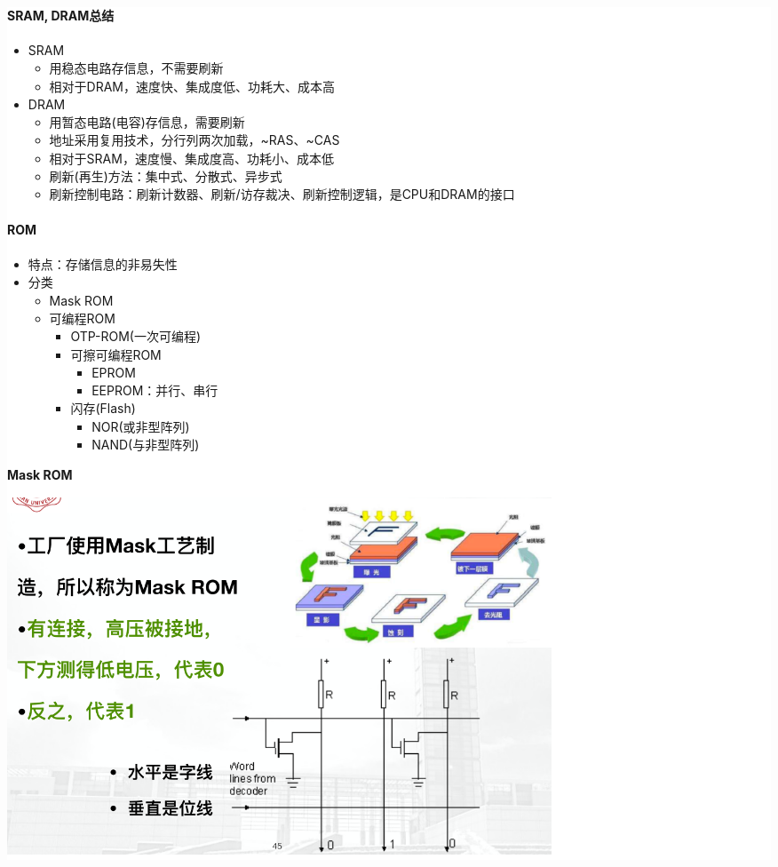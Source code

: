 #### SRAM, DRAM总结

* SRAM
  * 用稳态电路存信息，不需要刷新
  * 相对于DRAM，速度快、集成度低、功耗大、成本高
* DRAM
  * 用暂态电路(电容)存信息，需要刷新
  * 地址采用复用技术，分行列两次加载，~RAS、~CAS
  * 相对于SRAM，速度慢、集成度高、功耗小、成本低
  * 刷新(再生)方法：集中式、分散式、异步式
  * 刷新控制电路：刷新计数器、刷新/访存裁决、刷新控制逻辑，是CPU和DRAM的接口

#### ROM

* 特点：存储信息的非易失性
* 分类
  * Mask ROM
  * 可编程ROM
    * OTP-ROM(一次可编程)
    * 可擦可编程ROM
      * EPROM
      * EEPROM：并行、串行
    * 闪存(Flash)
      * NOR(或非型阵列)
      * NAND(与非型阵列)

**Mask ROM**

<img src="img/mr.png" alt="img" style="zoom:60%;" />
